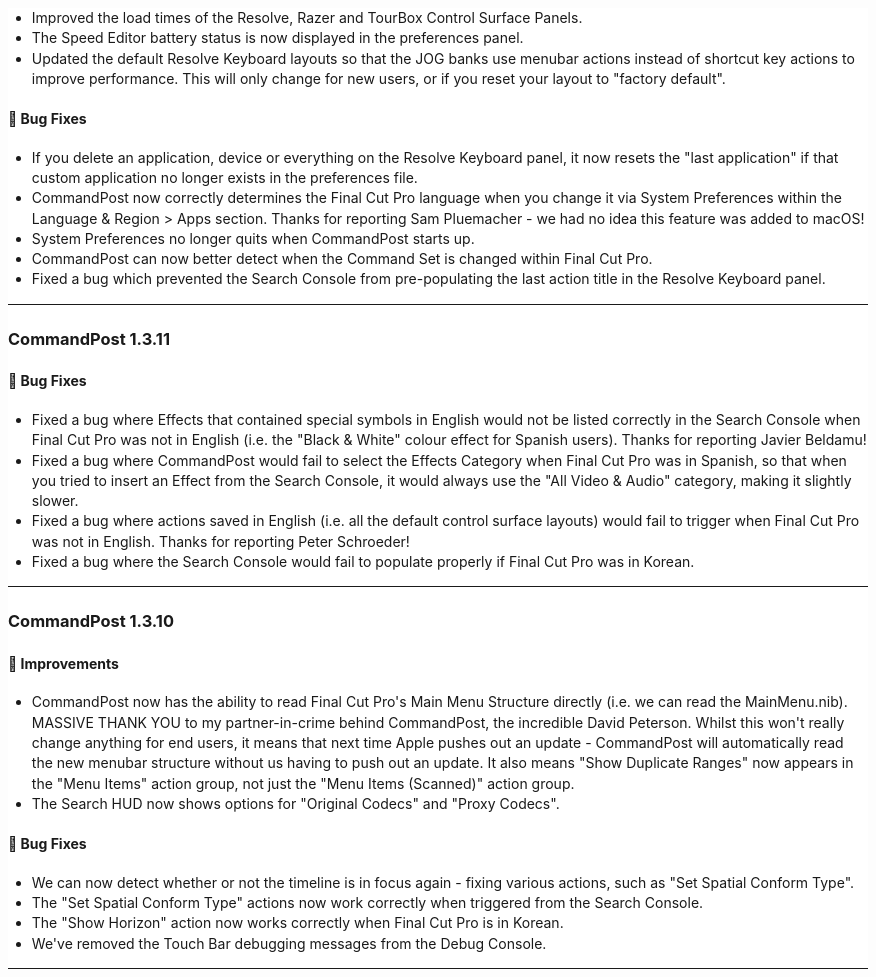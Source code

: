 - Improved the load times of the Resolve, Razer and TourBox Control Surface Panels.
- The Speed Editor battery status is now displayed in the preferences panel.
- Updated the default Resolve Keyboard layouts so that the JOG banks use menubar actions instead of shortcut key actions to improve performance. This will only change for new users, or if you reset your layout to "factory default".

#### 🐞 Bug Fixes

- If you delete an application, device or everything on the Resolve Keyboard panel, it now resets the "last application" if that custom application no longer exists in the preferences file.
- CommandPost now correctly determines the Final Cut Pro language when you change it via System Preferences within the Language & Region > Apps section. Thanks for reporting Sam Pluemacher - we had no idea this feature was added to macOS!
- System Preferences no longer quits when CommandPost starts up.
- CommandPost can now better detect when the Command Set is changed within Final Cut Pro.
- Fixed a bug which prevented the Search Console from pre-populating the last action title in the Resolve Keyboard panel.

---

### CommandPost 1.3.11

#### 🐞 Bug Fixes

- Fixed a bug where Effects that contained special symbols in English would not be listed correctly in the Search Console when Final Cut Pro was not in English (i.e. the "Black & White" colour effect for Spanish users). Thanks for reporting Javier Beldamu!
- Fixed a bug where CommandPost would fail to select the Effects Category when Final Cut Pro was in Spanish, so that when you tried to insert an Effect from the Search Console, it would always use the "All Video & Audio" category, making it slightly slower.
- Fixed a bug where actions saved in English (i.e. all the default control surface layouts) would fail to trigger when Final Cut Pro was not in English. Thanks for reporting Peter Schroeder!
- Fixed a bug where the Search Console would fail to populate properly if Final Cut Pro was in Korean.

---

### CommandPost 1.3.10

#### 🔨 Improvements

- CommandPost now has the ability to read Final Cut Pro's Main Menu Structure directly (i.e. we can read the MainMenu.nib). MASSIVE THANK YOU to my partner-in-crime behind CommandPost, the incredible David Peterson. Whilst this won't really change anything for end users, it means that next time Apple pushes out an update - CommandPost will automatically read the new menubar structure without us having to push out an update. It also means "Show Duplicate Ranges" now appears in the "Menu Items" action group, not just the "Menu Items (Scanned)" action group.
- The Search HUD now shows options for "Original Codecs" and "Proxy Codecs".

#### 🐞 Bug Fixes

- We can now detect whether or not the timeline is in focus again - fixing various actions, such as "Set Spatial Conform Type".
- The "Set Spatial Conform Type" actions now work correctly when triggered from the Search Console.
- The "Show Horizon" action now works correctly when Final Cut Pro is in Korean.
- We've removed the Touch Bar debugging messages from the Debug Console.

---